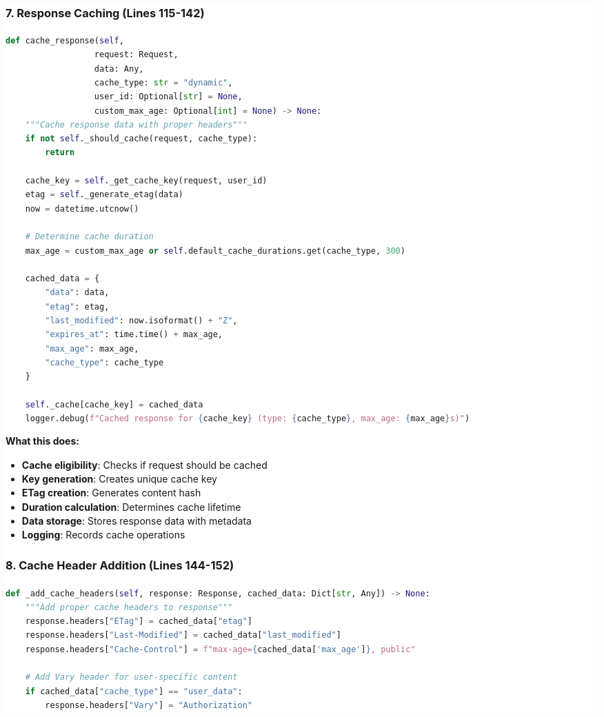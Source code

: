 ### **7. Response Caching (Lines 115-142)**

```python
def cache_response(self, 
                  request: Request, 
                  data: Any, 
                  cache_type: str = "dynamic",
                  user_id: Optional[str] = None,
                  custom_max_age: Optional[int] = None) -> None:
    """Cache response data with proper headers"""
    if not self._should_cache(request, cache_type):
        return
    
    cache_key = self._get_cache_key(request, user_id)
    etag = self._generate_etag(data)
    now = datetime.utcnow()
    
    # Determine cache duration
    max_age = custom_max_age or self.default_cache_durations.get(cache_type, 300)
    
    cached_data = {
        "data": data,
        "etag": etag,
        "last_modified": now.isoformat() + "Z",
        "expires_at": time.time() + max_age,
        "max_age": max_age,
        "cache_type": cache_type
    }
    
    self._cache[cache_key] = cached_data
    logger.debug(f"Cached response for {cache_key} (type: {cache_type}, max_age: {max_age}s)")
```

**What this does:**
- **Cache eligibility**: Checks if request should be cached
- **Key generation**: Creates unique cache key
- **ETag creation**: Generates content hash
- **Duration calculation**: Determines cache lifetime
- **Data storage**: Stores response data with metadata
- **Logging**: Records cache operations

### **8. Cache Header Addition (Lines 144-152)**

```python
def _add_cache_headers(self, response: Response, cached_data: Dict[str, Any]) -> None:
    """Add proper cache headers to response"""
    response.headers["ETag"] = cached_data["etag"]
    response.headers["Last-Modified"] = cached_data["last_modified"]
    response.headers["Cache-Control"] = f"max-age={cached_data['max_age']}, public"
    
    # Add Vary header for user-specific content
    if cached_data["cache_type"] == "user_data":
        response.headers["Vary"] = "Authorization"
```
